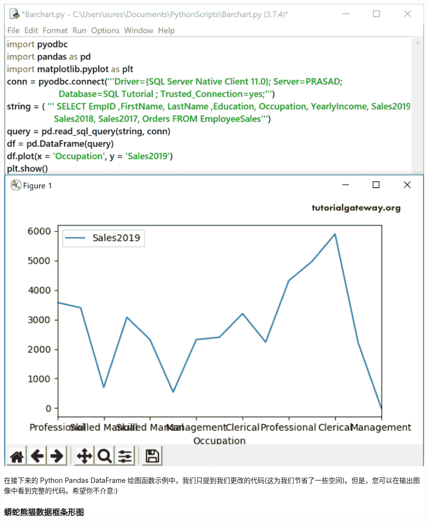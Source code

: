 ![Pandas DataFrame Plot 2](img/681f0fe1069bd3a27eeb0f913b7fb8b1.png)

在接下来的 Python Pandas DataFrame 绘图函数示例中，我们只提到我们更改的代码(这为我们节省了一些空间)。但是，您可以在输出图像中看到完整的代码。希望你不介意:)

### 蟒蛇熊猫数据框条形图
